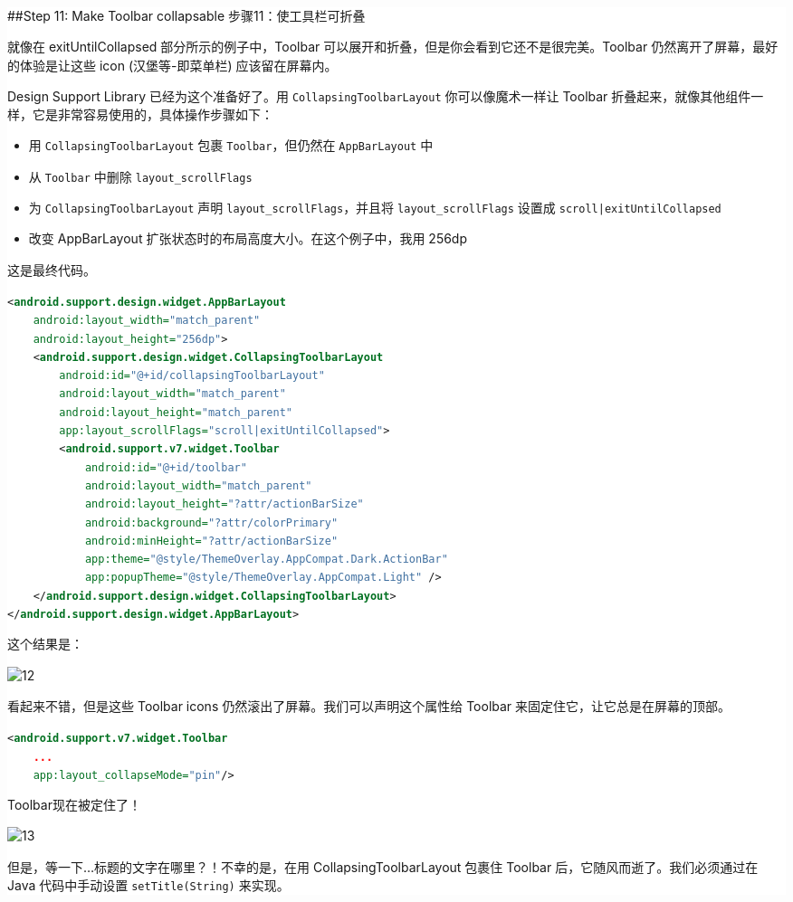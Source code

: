 ##Step 11: Make Toolbar collapsable 步骤11：使工具栏可折叠

就像在 exitUntilCollapsed 部分所示的例子中，Toolbar 可以展开和折叠，但是你会看到它还不是很完美。Toolbar 仍然离开了屏幕，最好的体验是让这些 icon (汉堡等-即菜单栏) 应该留在屏幕内。

Design Support Library 已经为这个准备好了。用 `CollapsingToolbarLayout` 你可以像魔术一样让 Toolbar 折叠起来，就像其他组件一样，它是非常容易使用的，具体操作步骤如下：

- 用 `CollapsingToolbarLayout` 包裹 `Toolbar`，但仍然在 `AppBarLayout` 中

- 从 `Toolbar` 中删除 `layout_scrollFlags`

- 为 `CollapsingToolbarLayout` 声明 `layout_scrollFlags`，并且将 `layout_scrollFlags` 设置成 `scroll|exitUntilCollapsed`
- 改变 AppBarLayout 扩张状态时的布局高度大小。在这个例子中，我用 256dp

这是最终代码。

```XML
<android.support.design.widget.AppBarLayout
    android:layout_width="match_parent"
    android:layout_height="256dp">
    <android.support.design.widget.CollapsingToolbarLayout
        android:id="@+id/collapsingToolbarLayout"
        android:layout_width="match_parent"
        android:layout_height="match_parent"
        app:layout_scrollFlags="scroll|exitUntilCollapsed">
        <android.support.v7.widget.Toolbar
            android:id="@+id/toolbar"
            android:layout_width="match_parent"
            android:layout_height="?attr/actionBarSize"
            android:background="?attr/colorPrimary"
            android:minHeight="?attr/actionBarSize"
            app:theme="@style/ThemeOverlay.AppCompat.Dark.ActionBar"
            app:popupTheme="@style/ThemeOverlay.AppCompat.Light" />
    </android.support.design.widget.CollapsingToolbarLayout>
</android.support.design.widget.AppBarLayout>
```

这个结果是：

![12](https://raw.githubusercontent.com/MrFuFuFu/Codelab/master/gif/12.gif)

看起来不错，但是这些 Toolbar icons 仍然滚出了屏幕。我们可以声明这个属性给 Toolbar 来固定住它，让它总是在屏幕的顶部。

```XML
<android.support.v7.widget.Toolbar
    ...
    app:layout_collapseMode="pin"/>
```

Toolbar现在被定住了！

![13](https://raw.githubusercontent.com/MrFuFuFu/Codelab/master/gif/13.gif)

但是，等一下…标题的文字在哪里？！不幸的是，在用 CollapsingToolbarLayout 包裹住 Toolbar 后，它随风而逝了。我们必须通过在 Java 代码中手动设置 `setTitle(String)` 来实现。
